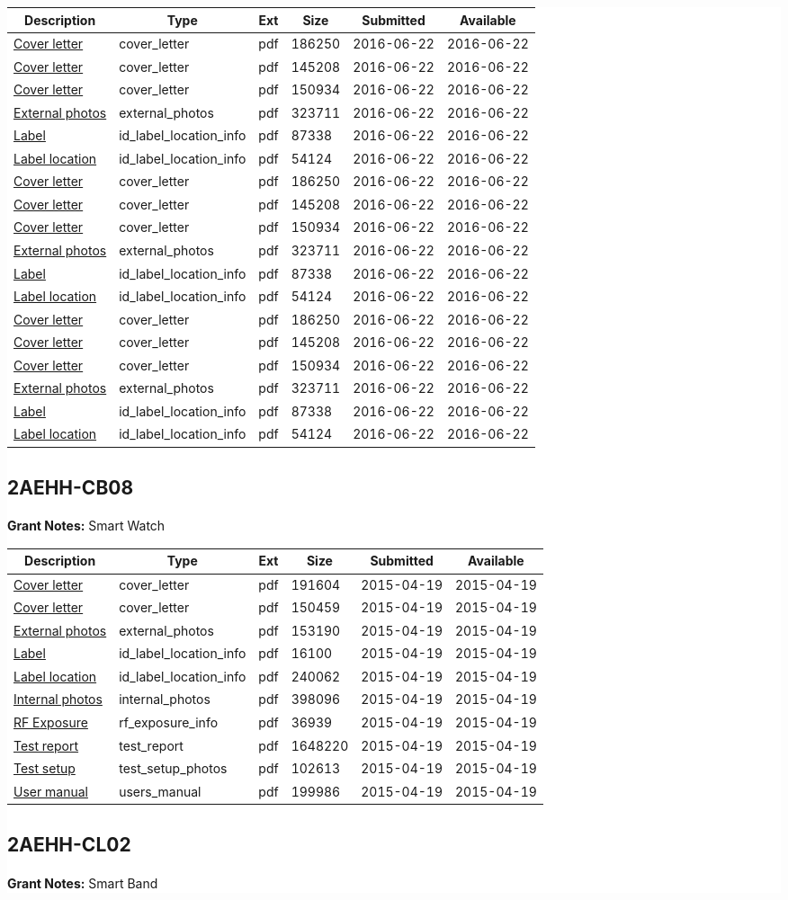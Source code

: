 
| Description | Type | Ext | Size | Submitted | Available |
| ----------- | ---- | --- | ---- | --------- | --------- |
| [Cover letter](2AEHHHA02-001/ca93b5ed3c07137c0b47ab8c06cda1b5/3035600.pdf) | cover_letter | pdf | 186250 | 2016-06-22 | 2016-06-22 |
| [Cover letter](2AEHHHA02-001/ca93b5ed3c07137c0b47ab8c06cda1b5/3037169.pdf) | cover_letter | pdf | 145208 | 2016-06-22 | 2016-06-22 |
| [Cover letter](2AEHHHA02-001/ca93b5ed3c07137c0b47ab8c06cda1b5/3037170.pdf) | cover_letter | pdf | 150934 | 2016-06-22 | 2016-06-22 |
| [External photos](2AEHHHA02-001/ca93b5ed3c07137c0b47ab8c06cda1b5/2950683.pdf) | external_photos | pdf | 323711 | 2016-06-22 | 2016-06-22 |
| [Label](2AEHHHA02-001/ca93b5ed3c07137c0b47ab8c06cda1b5/3037172.pdf) | id_label_location_info | pdf | 87338 | 2016-06-22 | 2016-06-22 |
| [Label location](2AEHHHA02-001/ca93b5ed3c07137c0b47ab8c06cda1b5/3037173.pdf) | id_label_location_info | pdf | 54124 | 2016-06-22 | 2016-06-22 |
| [Cover letter](2AEHHHA02-001/ba7aeb81a702f6d586755a3c5c2078c3/3035600.pdf) | cover_letter | pdf | 186250 | 2016-06-22 | 2016-06-22 |
| [Cover letter](2AEHHHA02-001/ba7aeb81a702f6d586755a3c5c2078c3/3037169.pdf) | cover_letter | pdf | 145208 | 2016-06-22 | 2016-06-22 |
| [Cover letter](2AEHHHA02-001/ba7aeb81a702f6d586755a3c5c2078c3/3037170.pdf) | cover_letter | pdf | 150934 | 2016-06-22 | 2016-06-22 |
| [External photos](2AEHHHA02-001/ba7aeb81a702f6d586755a3c5c2078c3/2950683.pdf) | external_photos | pdf | 323711 | 2016-06-22 | 2016-06-22 |
| [Label](2AEHHHA02-001/ba7aeb81a702f6d586755a3c5c2078c3/3037172.pdf) | id_label_location_info | pdf | 87338 | 2016-06-22 | 2016-06-22 |
| [Label location](2AEHHHA02-001/ba7aeb81a702f6d586755a3c5c2078c3/3037173.pdf) | id_label_location_info | pdf | 54124 | 2016-06-22 | 2016-06-22 |
| [Cover letter](2AEHHHA02-001/e210cdfd1ac217bb183a418d4b4f219f/3035600.pdf) | cover_letter | pdf | 186250 | 2016-06-22 | 2016-06-22 |
| [Cover letter](2AEHHHA02-001/e210cdfd1ac217bb183a418d4b4f219f/3037169.pdf) | cover_letter | pdf | 145208 | 2016-06-22 | 2016-06-22 |
| [Cover letter](2AEHHHA02-001/e210cdfd1ac217bb183a418d4b4f219f/3037170.pdf) | cover_letter | pdf | 150934 | 2016-06-22 | 2016-06-22 |
| [External photos](2AEHHHA02-001/e210cdfd1ac217bb183a418d4b4f219f/2950683.pdf) | external_photos | pdf | 323711 | 2016-06-22 | 2016-06-22 |
| [Label](2AEHHHA02-001/e210cdfd1ac217bb183a418d4b4f219f/3037172.pdf) | id_label_location_info | pdf | 87338 | 2016-06-22 | 2016-06-22 |
| [Label location](2AEHHHA02-001/e210cdfd1ac217bb183a418d4b4f219f/3037173.pdf) | id_label_location_info | pdf | 54124 | 2016-06-22 | 2016-06-22 |
## 2AEHH-CB08
**Grant Notes:** Smart Watch

| Description | Type | Ext | Size | Submitted | Available |
| ----------- | ---- | --- | ---- | --------- | --------- |
| [Cover letter](2AEHH-CB08/55edc5e6b1c2af6caa359b36e447b8c1/2589290.pdf) | cover_letter | pdf | 191604 | 2015-04-19 | 2015-04-19 |
| [Cover letter](2AEHH-CB08/55edc5e6b1c2af6caa359b36e447b8c1/2589291.pdf) | cover_letter | pdf | 150459 | 2015-04-19 | 2015-04-19 |
| [External photos](2AEHH-CB08/55edc5e6b1c2af6caa359b36e447b8c1/2589292.pdf) | external_photos | pdf | 153190 | 2015-04-19 | 2015-04-19 |
| [Label](2AEHH-CB08/55edc5e6b1c2af6caa359b36e447b8c1/2589293.pdf) | id_label_location_info | pdf | 16100 | 2015-04-19 | 2015-04-19 |
| [Label location](2AEHH-CB08/55edc5e6b1c2af6caa359b36e447b8c1/2589294.pdf) | id_label_location_info | pdf | 240062 | 2015-04-19 | 2015-04-19 |
| [Internal photos](2AEHH-CB08/55edc5e6b1c2af6caa359b36e447b8c1/2589295.pdf) | internal_photos | pdf | 398096 | 2015-04-19 | 2015-04-19 |
| [RF Exposure](2AEHH-CB08/55edc5e6b1c2af6caa359b36e447b8c1/2589297.pdf) | rf_exposure_info | pdf | 36939 | 2015-04-19 | 2015-04-19 |
| [Test report](2AEHH-CB08/55edc5e6b1c2af6caa359b36e447b8c1/2589299.pdf) | test_report | pdf | 1648220 | 2015-04-19 | 2015-04-19 |
| [Test setup](2AEHH-CB08/55edc5e6b1c2af6caa359b36e447b8c1/2589300.pdf) | test_setup_photos | pdf | 102613 | 2015-04-19 | 2015-04-19 |
| [User manual](2AEHH-CB08/55edc5e6b1c2af6caa359b36e447b8c1/2589301.pdf) | users_manual | pdf | 199986 | 2015-04-19 | 2015-04-19 |
## 2AEHH-CL02
**Grant Notes:** Smart Band
